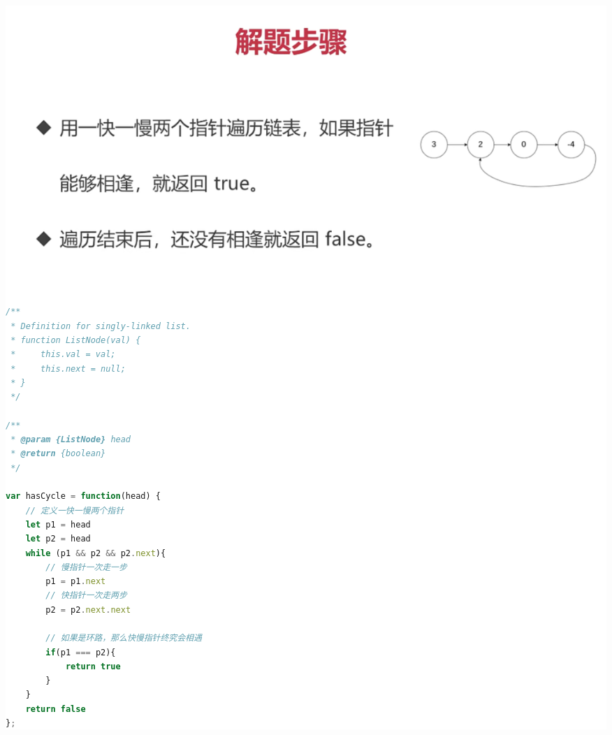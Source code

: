 ![image-20230520165042373](assets/image-20230520165042373.png)

~~~js
/**
 * Definition for singly-linked list.
 * function ListNode(val) {
 *     this.val = val;
 *     this.next = null;
 * }
 */

/**
 * @param {ListNode} head
 * @return {boolean}
 */
 
var hasCycle = function(head) {
    // 定义一快一慢两个指针
    let p1 = head
    let p2 = head
    while (p1 && p2 && p2.next){
        // 慢指针一次走一步
        p1 = p1.next
        // 快指针一次走两步
        p2 = p2.next.next

        // 如果是环路，那么快慢指针终究会相遇
        if(p1 === p2){
            return true
        }
    }
    return false
};
~~~
